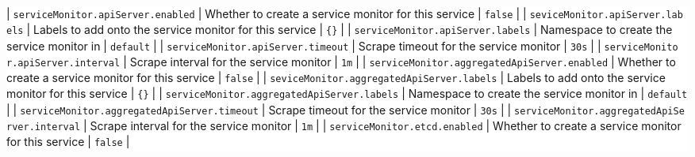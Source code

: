 | `serviceMonitor.apiServer.enabled`                           | Whether to create a service monitor for this service                                                                                                                                                                                          | `false`                                                                                                                                                                                                              |
| `seviceMonitor.apiServer.labels`                             | Labels to add onto the service monitor for this service                                                                                                                                                                                       | `{}`                                                                                                                                                                                                                 |
| `serviceMonitor.apiServer.labels`                            | Namespace to create the service monitor in                                                                                                                                                                                                    | `default`                                                                                                                                                                                                            |
| `serviceMonitor.apiServer.timeout`                           | Scrape timeout for the service monitor                                                                                                                                                                                                        | `30s`                                                                                                                                                                                                                |
| `serviceMonitor.apiServer.interval`                          | Scrape interval for the service monitor                                                                                                                                                                                                       | `1m`                                                                                                                                                                                                                 |
| `serviceMonitor.aggregatedApiServer.enabled`                 | Whether to create a service monitor for this service                                                                                                                                                                                          | `false`                                                                                                                                                                                                              |
| `seviceMonitor.aggregatedApiServer.labels`                   | Labels to add onto the service monitor for this service                                                                                                                                                                                       | `{}`                                                                                                                                                                                                                 |
| `serviceMonitor.aggregatedApiServer.labels`                  | Namespace to create the service monitor in                                                                                                                                                                                                    | `default`                                                                                                                                                                                                            |
| `serviceMonitor.aggregatedApiServer.timeout`                 | Scrape timeout for the service monitor                                                                                                                                                                                                        | `30s`                                                                                                                                                                                                                |
| `serviceMonitor.aggregatedApiServer.interval`                | Scrape interval for the service monitor                                                                                                                                                                                                       | `1m`                                                                                                                                                                                                                 |
| `serviceMonitor.etcd.enabled`                                | Whether to create a service monitor for this service                                                                                                                                                                                          | `false`                                                                                                                                                                                                              |